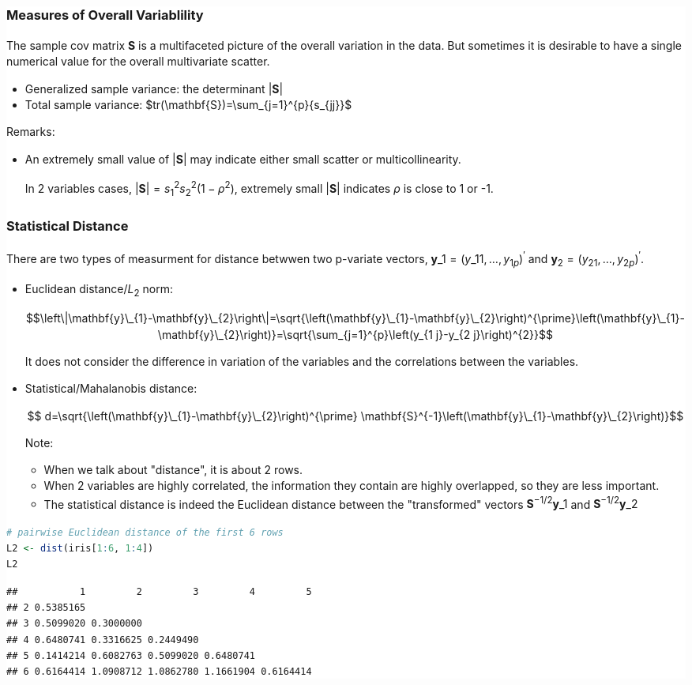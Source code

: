 ### Measures of Overall Variablility

The sample cov matrix $\mathbf{S}$ is a multifaceted picture of the overall variation in the data. But sometimes it is desirable to have a single numerical value for the overall multivariate scatter.

- Generalized sample variance: the determinant $|\mathbf{S}|$
- Total sample variance: $tr(\mathbf{S})=\sum_{j=1}^{p}{s_{jj}}$

Remarks:

- An extremely small value of $|\mathbf{S}|$ may indicate either small scatter or multicollinearity.
  
  In 2 variables cases, $|\mathbf{S}|=s_{1}^{2} s_{2}^{2} (1-\rho^{2})$, extremely small $|\mathbf{S}|$ indicates $\rho$ is close to 1 or -1.

### Statistical Distance

There are two types of measurment for distance betwwen two p-variate vectors, $\mathbf{y}\_{1}=\left(y\_{11}, \ldots, y_{1 p}\right)^{\prime}$ and $\mathbf{y}_{2}=\left(y_{21}, \ldots, y_{2 p}\right)^{\prime}$.

- Euclidean distance/$L_2$ norm:

  $$\left\|\mathbf{y}\_{1}-\mathbf{y}\_{2}\right\|=\sqrt{\left(\mathbf{y}\_{1}-\mathbf{y}\_{2}\right)^{\prime}\left(\mathbf{y}\_{1}-\mathbf{y}\_{2}\right)}=\sqrt{\sum_{j=1}^{p}\left(y_{1 j}-y_{2 j}\right)^{2}}$$
  
  It does not consider the difference in variation of the variables and the correlations between the variables.
  
- Statistical/Mahalanobis distance:

  $$
d=\sqrt{\left(\mathbf{y}\_{1}-\mathbf{y}\_{2}\right)^{\prime} \mathbf{S}^{-1}\left(\mathbf{y}\_{1}-\mathbf{y}\_{2}\right)}$$

  Note: 
  - When we talk about "distance", it is about 2 rows.
  - When 2 variables are highly correlated, the information they contain are highly overlapped, so they are less important.
  - The statistical distance is indeed the Euclidean distance between the "transformed" vectors $\mathbf{S}^{-1 / 2} \mathbf{y}\_{1}$ and $\mathbf{S}^{-1 / 2} \mathbf{y}\_{2}$

``` r
# pairwise Euclidean distance of the first 6 rows
L2 <- dist(iris[1:6, 1:4])
L2
```

    ##           1         2         3         4         5
    ## 2 0.5385165                                        
    ## 3 0.5099020 0.3000000                              
    ## 4 0.6480741 0.3316625 0.2449490                    
    ## 5 0.1414214 0.6082763 0.5099020 0.6480741          
    ## 6 0.6164414 1.0908712 1.0862780 1.1661904 0.6164414
